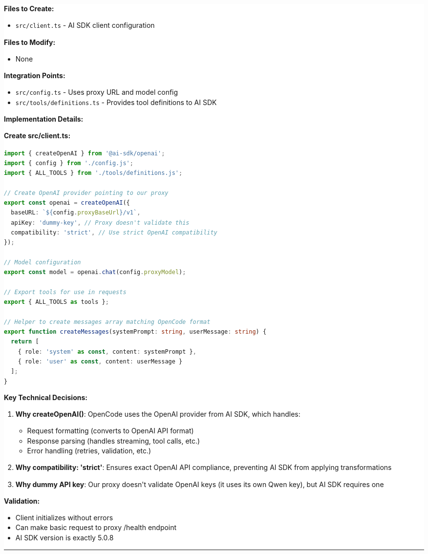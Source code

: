 **Files to Create:**
- `src/client.ts` - AI SDK client configuration

**Files to Modify:**
- None

**Integration Points:**
- `src/config.ts` - Uses proxy URL and model config
- `src/tools/definitions.ts` - Provides tool definitions to AI SDK

**Implementation Details:**

**Create src/client.ts:**

```typescript
import { createOpenAI } from '@ai-sdk/openai';
import { config } from './config.js';
import { ALL_TOOLS } from './tools/definitions.js';

// Create OpenAI provider pointing to our proxy
export const openai = createOpenAI({
  baseURL: `${config.proxyBaseUrl}/v1`,
  apiKey: 'dummy-key', // Proxy doesn't validate this
  compatibility: 'strict', // Use strict OpenAI compatibility
});

// Model configuration
export const model = openai.chat(config.proxyModel);

// Export tools for use in requests
export { ALL_TOOLS as tools };

// Helper to create messages array matching OpenCode format
export function createMessages(systemPrompt: string, userMessage: string) {
  return [
    { role: 'system' as const, content: systemPrompt },
    { role: 'user' as const, content: userMessage }
  ];
}
```

**Key Technical Decisions:**

1. **Why createOpenAI()**: OpenCode uses the OpenAI provider from AI SDK, which handles:
   - Request formatting (converts to OpenAI API format)
   - Response parsing (handles streaming, tool calls, etc.)
   - Error handling (retries, validation, etc.)

2. **Why compatibility: 'strict'**: Ensures exact OpenAI API compliance, preventing AI SDK from applying transformations

3. **Why dummy API key**: Our proxy doesn't validate OpenAI keys (it uses its own Qwen key), but AI SDK requires one

**Validation:**
- Client initializes without errors
- Can make basic request to proxy /health endpoint
- AI SDK version is exactly 5.0.8

---